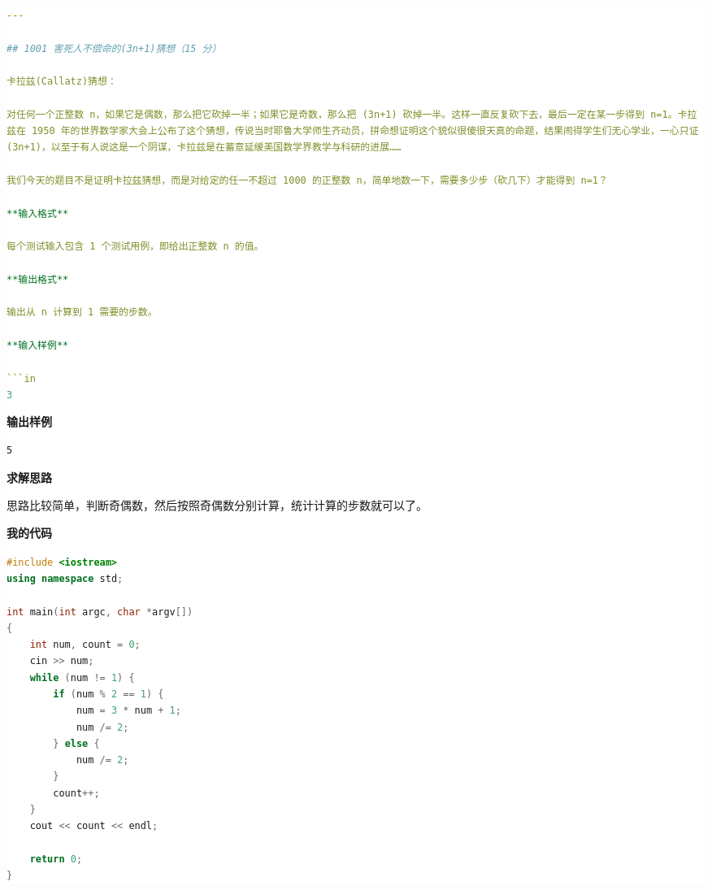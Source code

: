```yaml
---

## 1001 害死人不偿命的(3n+1)猜想（15 分）

卡拉兹(Callatz)猜想：

对任何一个正整数 n，如果它是偶数，那么把它砍掉一半；如果它是奇数，那么把 (3n+1) 砍掉一半。这样一直反复砍下去，最后一定在某一步得到 n=1。卡拉兹在 1950 年的世界数学家大会上公布了这个猜想，传说当时耶鲁大学师生齐动员，拼命想证明这个貌似很傻很天真的命题，结果闹得学生们无心学业，一心只证 (3n+1)，以至于有人说这是一个阴谋，卡拉兹是在蓄意延缓美国数学界教学与科研的进展……

我们今天的题目不是证明卡拉兹猜想，而是对给定的任一不超过 1000 的正整数 n，简单地数一下，需要多少步（砍几下）才能得到 n=1？

**输入格式**

每个测试输入包含 1 个测试用例，即给出正整数 n 的值。

**输出格式**

输出从 n 计算到 1 需要的步数。

**输入样例**

```in
3
```

**输出样例**

```out
5
```

**求解思路**

思路比较简单，判断奇偶数，然后按照奇偶数分别计算，统计计算的步数就可以了。

**我的代码**

```c++
#include <iostream>
using namespace std;

int main(int argc, char *argv[])
{
    int num, count = 0;
    cin >> num;
    while (num != 1) {
        if (num % 2 == 1) {
            num = 3 * num + 1;
            num /= 2;
        } else {
            num /= 2;
        }
        count++;
    }
    cout << count << endl;

    return 0;
}

```
